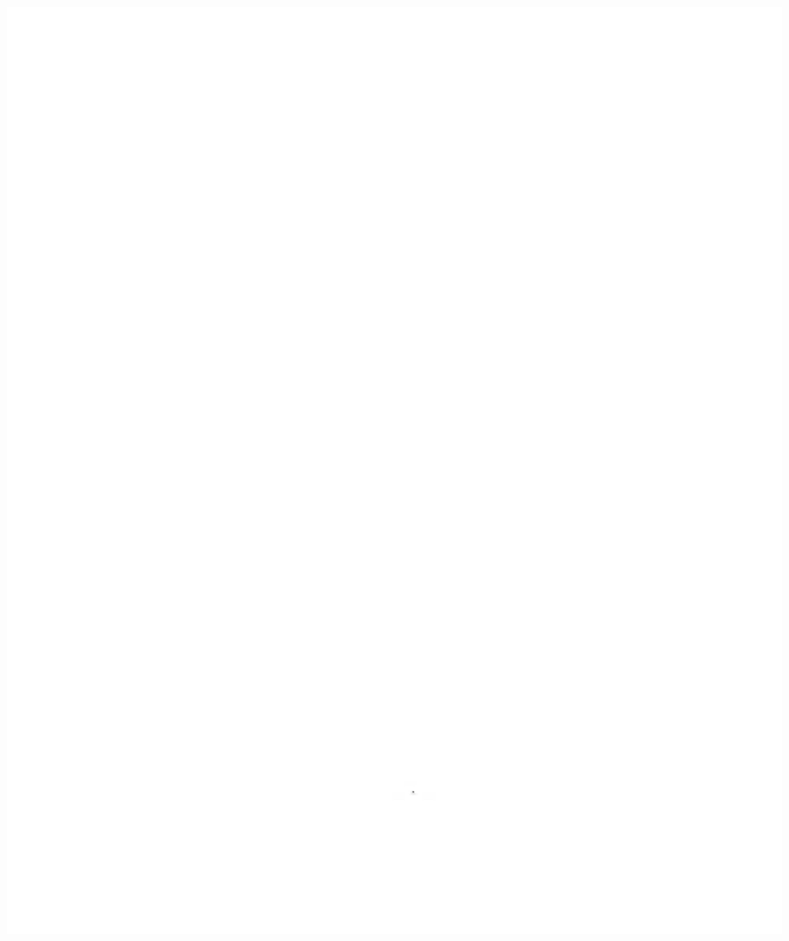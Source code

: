 ![Clozapineandcocaineeffectsondopamineandsero_6_7](Generated/images/Clozapineandcocaineeffectsondopamineandsero_6_7.png)
